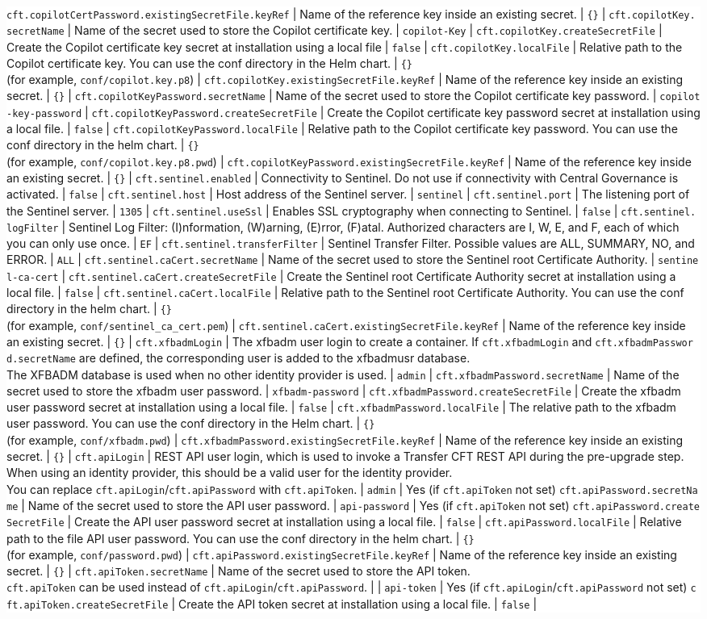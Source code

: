 `cft.copilotCertPassword.existingSecretFile.keyRef` | Name of the reference key inside an existing secret. | `{}` |
`cft.copilotKey.secretName` | Name of the secret used to store the Copilot certificate key. | `copilot-Key` |
`cft.copilotKey.createSecretFile` | Create the Copilot certificate key secret at installation using a local file | `false` |
`cft.copilotKey.localFile` | Relative path to the Copilot certificate key. You can use the conf directory in the Helm chart. | `{}`<br>(for example, `conf/copilot.key.p8`) |
`cft.copilotKey.existingSecretFile.keyRef` | Name of the reference key inside an existing secret. | `{}` |
`cft.copilotKeyPassword.secretName` | Name of the secret used to store the Copilot certificate key password. | `copilot-key-password` |
`cft.copilotKeyPassword.createSecretFile` | Create the Copilot certificate key password secret at installation using a local file. | `false` |
`cft.copilotKeyPassword.localFile` | Relative path to the Copilot certificate key password. You can use the conf directory in the helm chart. | `{}`<br>(for example, `conf/copilot.key.p8.pwd`) |
`cft.copilotKeyPassword.existingSecretFile.keyRef` | Name of the reference key inside an existing secret. | `{}` |
`cft.sentinel.enabled` | Connectivity to Sentinel. Do not use if connectivity with Central Governance is activated. | `false` |
`cft.sentinel.host` | Host address of the Sentinel server. | `sentinel` |
`cft.sentinel.port` | The listening port of the Sentinel server. | `1305` |
`cft.sentinel.useSsl` | Enables SSL cryptography when connecting to Sentinel. | `false` |
`cft.sentinel.logFilter` | Sentinel Log Filter: (I)nformation, (W)arning, (E)rror, (F)atal. Authorized characters are I, W, E, and F, each of which you can only use once. | `EF` |
`cft.sentinel.transferFilter` | Sentinel Transfer Filter. Possible values are ALL, SUMMARY, NO, and ERROR. | `ALL` |
`cft.sentinel.caCert.secretName` | Name of the secret used to store the Sentinel root Certificate Authority. | `sentinel-ca-cert` |
`cft.sentinel.caCert.createSecretFile` | Create the Sentinel root Certificate Authority secret at installation using a local file. | `false` |
`cft.sentinel.caCert.localFile` | Relative path to the Sentinel root Certificate Authority. You can use the conf directory in the helm chart. | `{}`<br>(for example, `conf/sentinel_ca_cert.pem`) |
`cft.sentinel.caCert.existingSecretFile.keyRef` | Name of the reference key inside an existing secret. | `{}` |
`cft.xfbadmLogin` | The xfbadm user login to create a container. If `cft.xfbadmLogin` and `cft.xfbadmPassword.secretName` are defined, the corresponding user is added to the xfbadmusr database.<br>The XFBADM database is used when no other identity provider is used. | `admin` |
`cft.xfbadmPassword.secretName` | Name of the secret used to store the xfbadm user password. | `xfbadm-password` |
`cft.xfbadmPassword.createSecretFile` | Create the xfbadm user password secret at installation using a local file. | `false` |
`cft.xfbadmPassword.localFile` | The relative path to the xfbadm user password. You can use the conf directory in the Helm chart. | `{}`<br>(for example, `conf/xfbadm.pwd`) |
`cft.xfbadmPassword.existingSecretFile.keyRef` | Name of the reference key inside an existing secret. | `{}` |
`cft.apiLogin` | REST API user login, which is used to invoke a Transfer CFT REST API during the pre-upgrade step. When using an identity provider, this should be a valid user for the identity provider.<br>You can replace `cft.apiLogin`/`cft.apiPassword` with `cft.apiToken`. | `admin` | Yes (if `cft.apiToken` not set)
`cft.apiPassword.secretName` | Name of the secret used to store the API user password. | `api-password` | Yes (if `cft.apiToken` not set)
`cft.apiPassword.createSecretFile` | Create the API user password secret at installation using a local file. | `false` |
`cft.apiPassword.localFile` | Relative path to the file API user password. You can use the conf directory in the helm chart. | `{}`<br>(for example, `conf/password.pwd`) |
`cft.apiPassword.existingSecretFile.keyRef` | Name of the reference key inside an existing secret. | `{}` |
`cft.apiToken.secretName` | Name of the secret used to store the API token.<br>`cft.apiToken` can be used instead of `cft.apiLogin`/`cft.apiPassword`. | | `api-token` | Yes (if `cft.apiLogin`/`cft.apiPassword` not set)
`cft.apiToken.createSecretFile` | Create the API token secret at installation using a local file. | `false` |